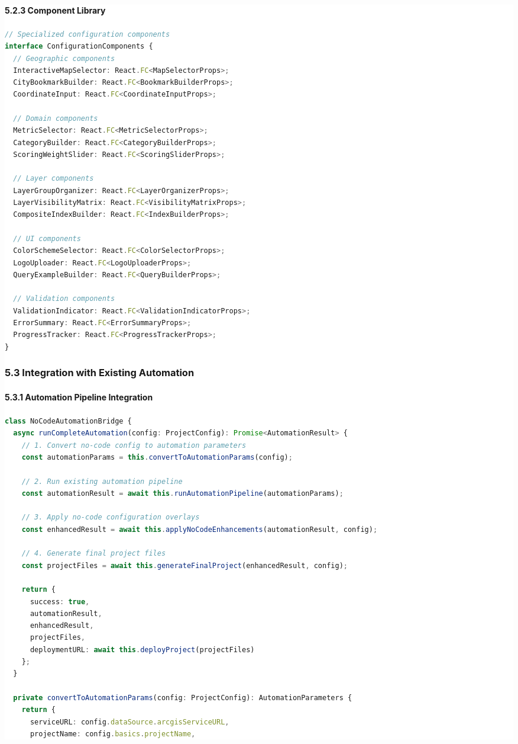 #### **5.2.3 Component Library**

```typescript
// Specialized configuration components
interface ConfigurationComponents {
  // Geographic components
  InteractiveMapSelector: React.FC<MapSelectorProps>;
  CityBookmarkBuilder: React.FC<BookmarkBuilderProps>;
  CoordinateInput: React.FC<CoordinateInputProps>;
  
  // Domain components
  MetricSelector: React.FC<MetricSelectorProps>;
  CategoryBuilder: React.FC<CategoryBuilderProps>;
  ScoringWeightSlider: React.FC<ScoringSliderProps>;
  
  // Layer components
  LayerGroupOrganizer: React.FC<LayerOrganizerProps>;
  LayerVisibilityMatrix: React.FC<VisibilityMatrixProps>;
  CompositeIndexBuilder: React.FC<IndexBuilderProps>;
  
  // UI components
  ColorSchemeSelector: React.FC<ColorSelectorProps>;
  LogoUploader: React.FC<LogoUploaderProps>;
  QueryExampleBuilder: React.FC<QueryBuilderProps>;
  
  // Validation components
  ValidationIndicator: React.FC<ValidationIndicatorProps>;
  ErrorSummary: React.FC<ErrorSummaryProps>;
  ProgressTracker: React.FC<ProgressTrackerProps>;
}
```

### 5.3 Integration with Existing Automation

#### **5.3.1 Automation Pipeline Integration**

```typescript
class NoCodeAutomationBridge {
  async runCompleteAutomation(config: ProjectConfig): Promise<AutomationResult> {
    // 1. Convert no-code config to automation parameters
    const automationParams = this.convertToAutomationParams(config);
    
    // 2. Run existing automation pipeline
    const automationResult = await this.runAutomationPipeline(automationParams);
    
    // 3. Apply no-code configuration overlays
    const enhancedResult = await this.applyNoCodeEnhancements(automationResult, config);
    
    // 4. Generate final project files
    const projectFiles = await this.generateFinalProject(enhancedResult, config);
    
    return {
      success: true,
      automationResult,
      enhancedResult,
      projectFiles,
      deploymentURL: await this.deployProject(projectFiles)
    };
  }
  
  private convertToAutomationParams(config: ProjectConfig): AutomationParameters {
    return {
      serviceURL: config.dataSource.arcgisServiceURL,
      projectName: config.basics.projectName,
```
